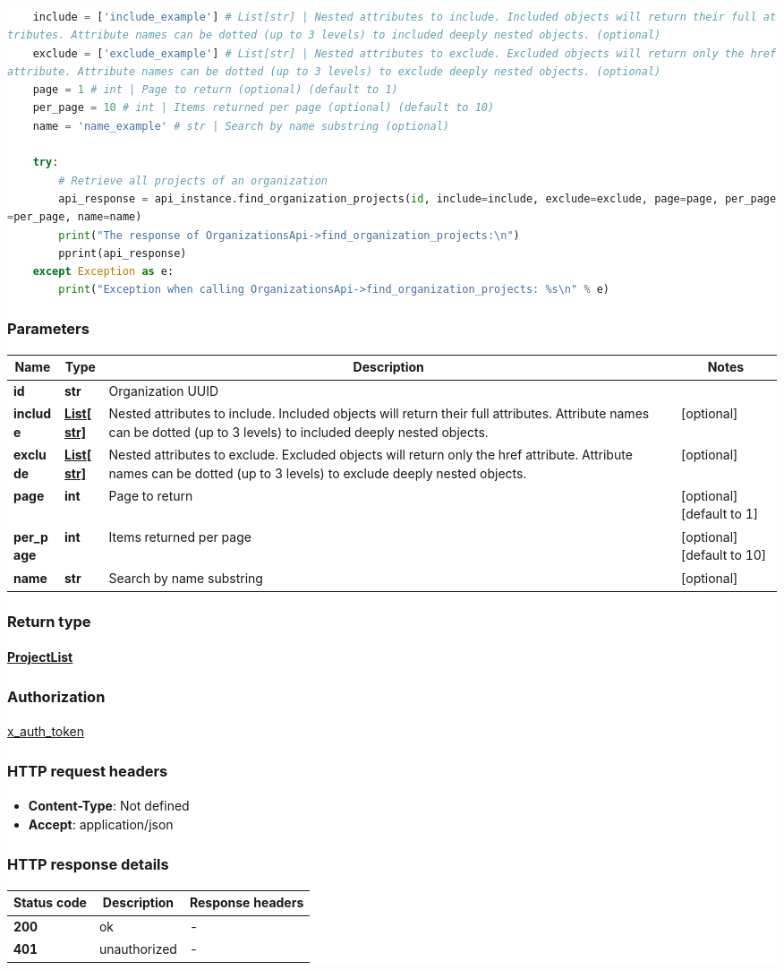 ```python
    include = ['include_example'] # List[str] | Nested attributes to include. Included objects will return their full attributes. Attribute names can be dotted (up to 3 levels) to included deeply nested objects. (optional)
    exclude = ['exclude_example'] # List[str] | Nested attributes to exclude. Excluded objects will return only the href attribute. Attribute names can be dotted (up to 3 levels) to exclude deeply nested objects. (optional)
    page = 1 # int | Page to return (optional) (default to 1)
    per_page = 10 # int | Items returned per page (optional) (default to 10)
    name = 'name_example' # str | Search by name substring (optional)

    try:
        # Retrieve all projects of an organization
        api_response = api_instance.find_organization_projects(id, include=include, exclude=exclude, page=page, per_page=per_page, name=name)
        print("The response of OrganizationsApi->find_organization_projects:\n")
        pprint(api_response)
    except Exception as e:
        print("Exception when calling OrganizationsApi->find_organization_projects: %s\n" % e)
```



### Parameters

Name | Type | Description  | Notes
------------- | ------------- | ------------- | -------------
 **id** | **str**| Organization UUID | 
 **include** | [**List[str]**](str.md)| Nested attributes to include. Included objects will return their full attributes. Attribute names can be dotted (up to 3 levels) to included deeply nested objects. | [optional] 
 **exclude** | [**List[str]**](str.md)| Nested attributes to exclude. Excluded objects will return only the href attribute. Attribute names can be dotted (up to 3 levels) to exclude deeply nested objects. | [optional] 
 **page** | **int**| Page to return | [optional] [default to 1]
 **per_page** | **int**| Items returned per page | [optional] [default to 10]
 **name** | **str**| Search by name substring | [optional] 

### Return type

[**ProjectList**](ProjectList.md)

### Authorization

[x_auth_token](../README.md#x_auth_token)

### HTTP request headers

 - **Content-Type**: Not defined
 - **Accept**: application/json

### HTTP response details
| Status code | Description | Response headers |
|-------------|-------------|------------------|
**200** | ok |  -  |
**401** | unauthorized |  -  |

